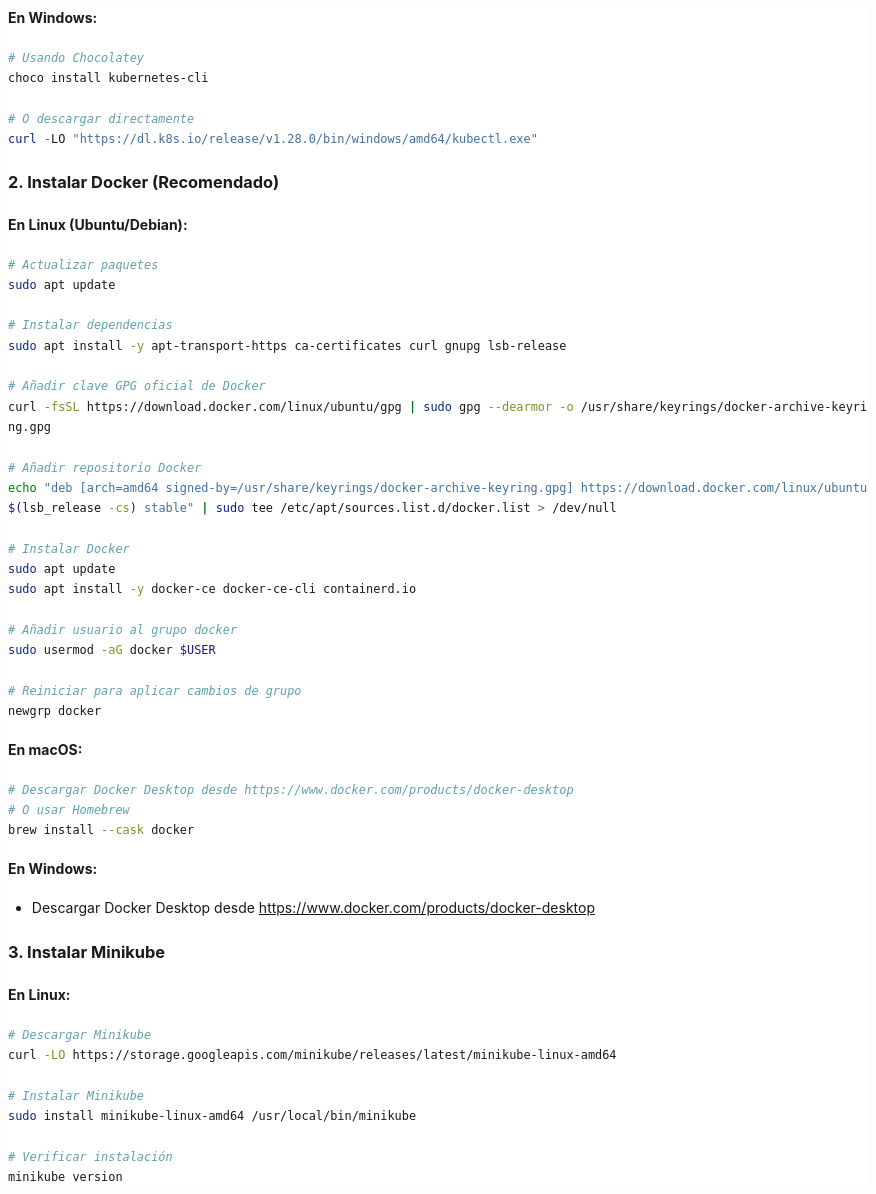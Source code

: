 #### En Windows:
```powershell
# Usando Chocolatey
choco install kubernetes-cli

# O descargar directamente
curl -LO "https://dl.k8s.io/release/v1.28.0/bin/windows/amd64/kubectl.exe"
```

### 2. Instalar Docker (Recomendado)

#### En Linux (Ubuntu/Debian):
```bash
# Actualizar paquetes
sudo apt update

# Instalar dependencias
sudo apt install -y apt-transport-https ca-certificates curl gnupg lsb-release

# Añadir clave GPG oficial de Docker
curl -fsSL https://download.docker.com/linux/ubuntu/gpg | sudo gpg --dearmor -o /usr/share/keyrings/docker-archive-keyring.gpg

# Añadir repositorio Docker
echo "deb [arch=amd64 signed-by=/usr/share/keyrings/docker-archive-keyring.gpg] https://download.docker.com/linux/ubuntu $(lsb_release -cs) stable" | sudo tee /etc/apt/sources.list.d/docker.list > /dev/null

# Instalar Docker
sudo apt update
sudo apt install -y docker-ce docker-ce-cli containerd.io

# Añadir usuario al grupo docker
sudo usermod -aG docker $USER

# Reiniciar para aplicar cambios de grupo
newgrp docker
```

#### En macOS:
```bash
# Descargar Docker Desktop desde https://www.docker.com/products/docker-desktop
# O usar Homebrew
brew install --cask docker
```

#### En Windows:
- Descargar Docker Desktop desde https://www.docker.com/products/docker-desktop

### 3. Instalar Minikube

#### En Linux:
```bash
# Descargar Minikube
curl -LO https://storage.googleapis.com/minikube/releases/latest/minikube-linux-amd64

# Instalar Minikube
sudo install minikube-linux-amd64 /usr/local/bin/minikube

# Verificar instalación
minikube version
```
